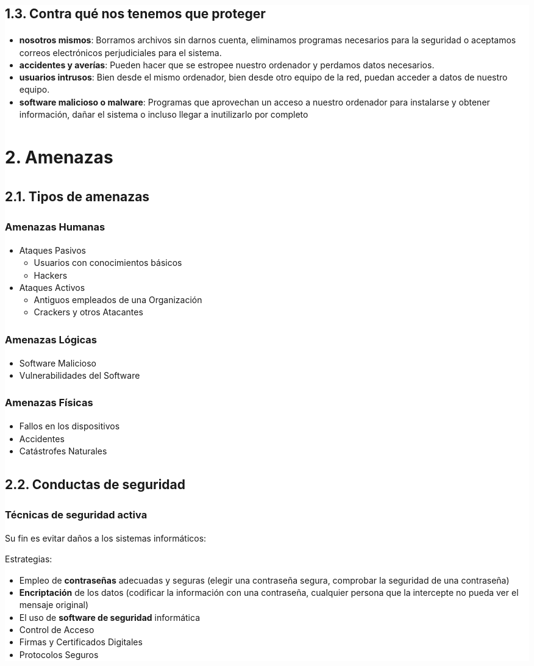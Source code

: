 ## 1.3. Contra qué nos tenemos que proteger

- **nosotros mismos**: Borramos archivos sin darnos cuenta, eliminamos programas necesarios para la seguridad o aceptamos correos electrónicos perjudiciales para el sistema.
- **accidentes y averías**: Pueden hacer que se estropee nuestro ordenador y perdamos datos necesarios.
- **usuarios intrusos**: Bien desde el mismo ordenador, bien desde otro equipo de la red, puedan acceder a datos de nuestro equipo.
- **software malicioso o malware**: Programas que aprovechan un acceso a nuestro ordenador para instalarse y obtener información, dañar el sistema o incluso llegar a inutilizarlo por completo

# 2. Amenazas

## 2.1. Tipos de amenazas

### Amenazas Humanas

- Ataques Pasivos
  - Usuarios con conocimientos básicos
  - Hackers
- Ataques Activos
  - Antiguos empleados de una Organización
  - Crackers y otros Atacantes

### Amenazas Lógicas

- Software Malicioso
- Vulnerabilidades del Software 

### Amenazas Físicas 

- Fallos en los dispositivos
- Accidentes
- Catástrofes Naturales

## 2.2. Conductas de seguridad

### Técnicas de seguridad activa

Su fin es evitar daños a los sistemas informáticos:

Estrategias:

- Empleo de **contraseñas** adecuadas y seguras (elegir una contraseña segura, comprobar la seguridad de una contraseña)
- **Encriptación** de los datos (codificar la información con una contraseña, cualquier persona que la intercepte no pueda ver el mensaje original)
- El uso de **software de seguridad** informática
- Control de Acceso
- Firmas y Certificados Digitales
- Protocolos Seguros
